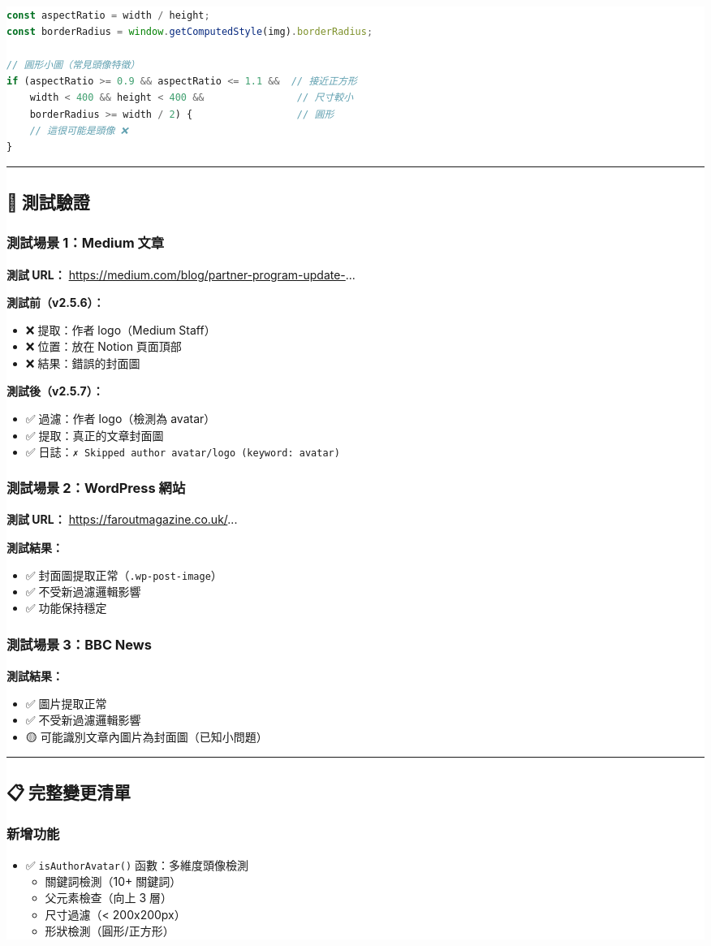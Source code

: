 ```javascript
const aspectRatio = width / height;
const borderRadius = window.getComputedStyle(img).borderRadius;

// 圓形小圖（常見頭像特徵）
if (aspectRatio >= 0.9 && aspectRatio <= 1.1 &&  // 接近正方形
    width < 400 && height < 400 &&                // 尺寸較小
    borderRadius >= width / 2) {                  // 圓形
    // 這很可能是頭像 ❌
}
```

---

## 🧪 測試驗證

### 測試場景 1：Medium 文章
**測試 URL：** https://medium.com/blog/partner-program-update-...

**測試前（v2.5.6）：**
- ❌ 提取：作者 logo（Medium Staff）
- ❌ 位置：放在 Notion 頁面頂部
- ❌ 結果：錯誤的封面圖

**測試後（v2.5.7）：**
- ✅ 過濾：作者 logo（檢測為 avatar）
- ✅ 提取：真正的文章封面圖
- ✅ 日誌：`✗ Skipped author avatar/logo (keyword: avatar)`

### 測試場景 2：WordPress 網站
**測試 URL：** https://faroutmagazine.co.uk/...

**測試結果：**
- ✅ 封面圖提取正常（`.wp-post-image`）
- ✅ 不受新過濾邏輯影響
- ✅ 功能保持穩定

### 測試場景 3：BBC News
**測試結果：**
- ✅ 圖片提取正常
- ✅ 不受新過濾邏輯影響
- 🟡 可能識別文章內圖片為封面圖（已知小問題）

---

## 📋 完整變更清單

### 新增功能
- ✅ `isAuthorAvatar()` 函數：多維度頭像檢測
  - 關鍵詞檢測（10+ 關鍵詞）
  - 父元素檢查（向上 3 層）
  - 尺寸過濾（< 200x200px）
  - 形狀檢測（圓形/正方形）

